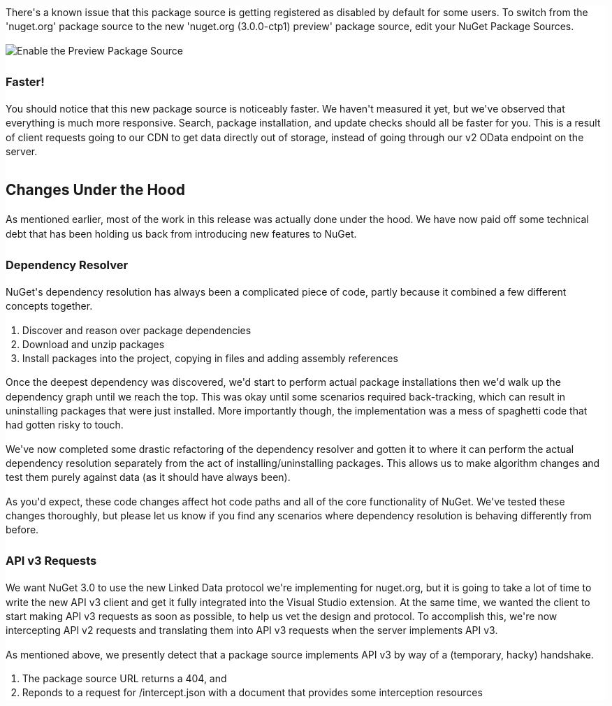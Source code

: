 There's a known issue that this package source is getting registered as disabled by default for some users. To switch from the 'nuget.org' package source to the new 'nuget.org (3.0.0-ctp1) preview' package source, edit your NuGet Package Sources.

![Enable the Preview Package Source][11]

### Faster!

You should notice that this new package source is noticeably faster. We haven't measured it yet, but we've observed that everything is much more responsive. Search, package installation, and update checks should all be faster for you. This is a result of client requests going to our CDN to get data directly out of storage, instead of going through our v2 OData endpoint on the server.

## Changes Under the Hood

As mentioned earlier, most of the work in this release was actually done under the hood. We have now paid off some technical debt that has been holding us back from introducing new features to NuGet.

### Dependency Resolver

NuGet's dependency resolution has always been a complicated piece of code, partly because it combined a few different concepts together.

1.  Discover and reason over package dependencies
2.  Download and unzip packages
3.  Install packages into the project, copying in files and adding assembly references

Once the deepest dependency was discovered, we'd start to perform actual package installations then we'd walk up the dependency graph until we reach the top. This was okay until some scenarios required back-tracking, which can result in uninstalling packages that were just installed. More importantly though, the implementation was a mess of spaghetti code that had gotten risky to touch.

We've now completed some drastic refactoring of the dependency resolver and gotten it to where it can perform the actual dependency resolution separately from the act of installing/uninstalling packages. This allows us to make algorithm changes and test them purely against data (as it should have always been).

As you'd expect, these code changes affect hot code paths and all of the core functionality of NuGet. We've tested these changes thoroughly, but please let us know if you find any scenarios where dependency resolution is behaving differently from before.

### API v3 Requests

We want NuGet 3.0 to use the new Linked Data protocol we're implementing for nuget.org, but it is going to take a lot of time to write the new API v3 client and get it fully integrated into the Visual Studio extension. At the same time, we wanted the client to start making API v3 requests as soon as possible, to help us vet the design and protocol. To accomplish this, we're now intercepting API v2 requests and translating them into API v3 requests when the server implements API v3.

As mentioned above, we presently detect that a package source implements API v3 by way of a (temporary, hacky) handshake.

1.  The package source URL returns a 404, and
2.  Reponds to a request for /intercept.json with a document that provides some interception resources


 [1]: /20140424/building-nuget-3.x.html
 [2]: /20140711/nuget-architecture.html
 [3]: https://nuget.codeplex.com/releases/view/116898
 [4]: http://visualstudiogallery.msdn.microsoft.com/
 [5]: https://nuget.codeplex.com/downloads/get/879740
 [6]: https://nuget.codeplex.com/downloads/get/879741
 [7]: http://docs.nuget.org/docs/reference/package-restore#Automatic_Package_Restore_in_Visual_Studio
 [8]: http://docs.nuget.org/docs/release-notes/nuget-2.7
 [9]: https://nuget.codeplex.com/workitem/4019
 [10]: http://json-ld.org
 [11]: https://devblogs.microsoft.com/nuget/wp-content/uploads/sites/49/2019/05/package-sources.png
 [12]: https://devblogs.microsoft.com/nuget/wp-content/uploads/sites/49/2019/05/debug-console-menu.png
 [13]: https://devblogs.microsoft.com/nuget/wp-content/uploads/sites/49/2019/05/debug-console.png
 [14]: /20130823/Introducing-Edit-Package.html
 [15]: http://nuget.codeplex.com
 [16]: https://twitter.com/search?q=%23nuget
